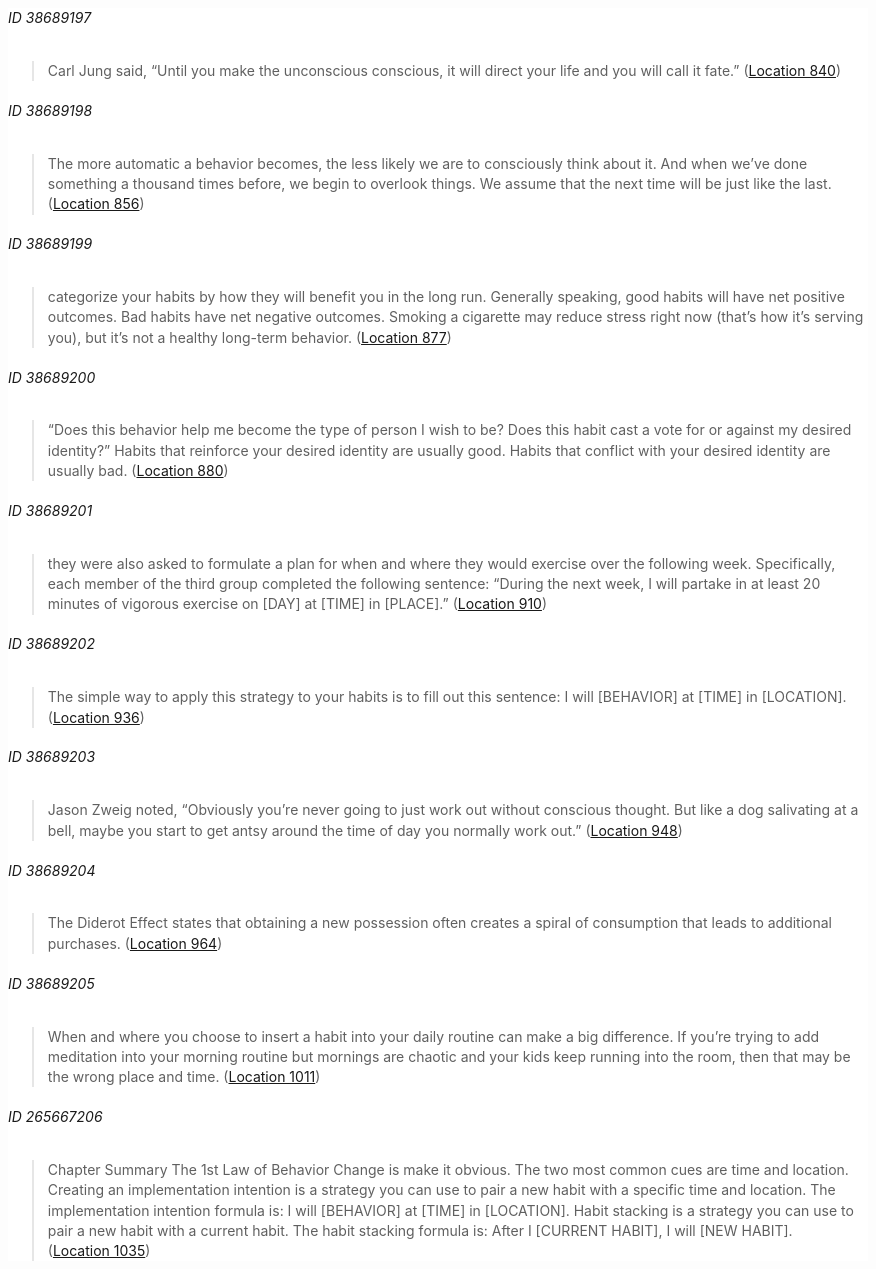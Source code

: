 ###### ID 38689197
> Carl Jung said, “Until you make the unconscious conscious, it will direct your life and you will call it fate.” ([Location 840](https://readwise.io/to_kindle?action=open&asin=B07D23CFGR&location=840))
    
###### ID 38689198
> The more automatic a behavior becomes, the less likely we are to consciously think about it. And when we’ve done something a thousand times before, we begin to overlook things. We assume that the next time will be just like the last. ([Location 856](https://readwise.io/to_kindle?action=open&asin=B07D23CFGR&location=856))
    
###### ID 38689199
> categorize your habits by how they will benefit you in the long run. Generally speaking, good habits will have net positive outcomes. Bad habits have net negative outcomes. Smoking a cigarette may reduce stress right now (that’s how it’s serving you), but it’s not a healthy long-term behavior. ([Location 877](https://readwise.io/to_kindle?action=open&asin=B07D23CFGR&location=877))
    
###### ID 38689200
> “Does this behavior help me become the type of person I wish to be? Does this habit cast a vote for or against my desired identity?” Habits that reinforce your desired identity are usually good. Habits that conflict with your desired identity are usually bad. ([Location 880](https://readwise.io/to_kindle?action=open&asin=B07D23CFGR&location=880))
    
###### ID 38689201
> they were also asked to formulate a plan for when and where they would exercise over the following week. Specifically, each member of the third group completed the following sentence: “During the next week, I will partake in at least 20 minutes of vigorous exercise on [DAY] at [TIME] in [PLACE].” ([Location 910](https://readwise.io/to_kindle?action=open&asin=B07D23CFGR&location=910))
    
###### ID 38689202
> The simple way to apply this strategy to your habits is to fill out this sentence: I will [BEHAVIOR] at [TIME] in [LOCATION]. ([Location 936](https://readwise.io/to_kindle?action=open&asin=B07D23CFGR&location=936))
    
###### ID 38689203
> Jason Zweig noted, “Obviously you’re never going to just work out without conscious thought. But like a dog salivating at a bell, maybe you start to get antsy around the time of day you normally work out.” ([Location 948](https://readwise.io/to_kindle?action=open&asin=B07D23CFGR&location=948))
    
###### ID 38689204
> The Diderot Effect states that obtaining a new possession often creates a spiral of consumption that leads to additional purchases. ([Location 964](https://readwise.io/to_kindle?action=open&asin=B07D23CFGR&location=964))
    
###### ID 38689205
> When and where you choose to insert a habit into your daily routine can make a big difference. If you’re trying to add meditation into your morning routine but mornings are chaotic and your kids keep running into the room, then that may be the wrong place and time. ([Location 1011](https://readwise.io/to_kindle?action=open&asin=B07D23CFGR&location=1011))
    
###### ID 265667206
> Chapter Summary The 1st Law of Behavior Change is make it obvious. The two most common cues are time and location. Creating an implementation intention is a strategy you can use to pair a new habit with a specific time and location. The implementation intention formula is: I will [BEHAVIOR] at [TIME] in [LOCATION]. Habit stacking is a strategy you can use to pair a new habit with a current habit. The habit stacking formula is: After I [CURRENT HABIT], I will [NEW HABIT]. ([Location 1035](https://readwise.io/to_kindle?action=open&asin=B07D23CFGR&location=1035))
    